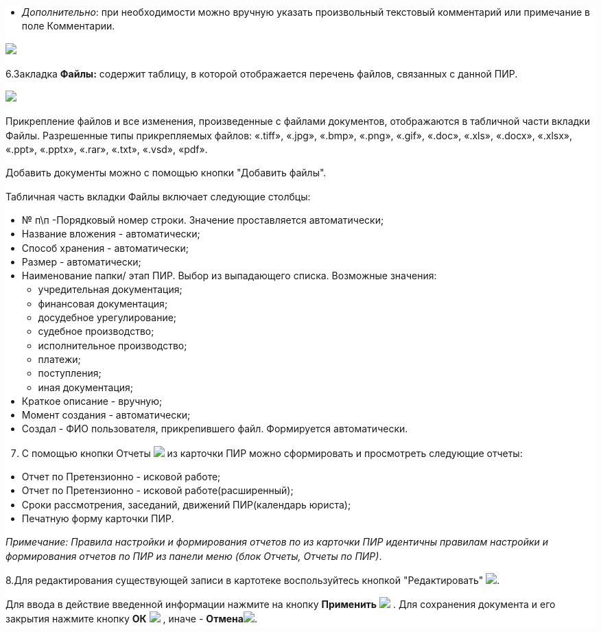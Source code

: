 - *Дополнительно*:
 при необходимости можно вручную  указать произвольный текстовый комментарий или примечание в поле Комментарии.

![](topic:.НСИ.AddFiles.Screenshot_1846.jpg)

6.Закладка **Файлы:**  содержит таблицу, в которой отображается перечень файлов, связанных с данной ПИР.  

![](topic:.НСИ.AddFiles.Screenshot_1847.jpg)

Прикрепление файлов и все изменения, произведенные с файлами документов, отображаются в табличной части вкладки Файлы. 
Разрешенные типы прикрепляемых файлов: «.tiff», «.jpg», «.bmp», «.png», «.gif», «.doc», «.xls», «.docx», «.xlsx», «.ppt», «.pptx», «.rar», «.txt», «.vsd», «pdf».

Добавить документы можно с помощью кнопки "Добавить файлы".

Табличная часть вкладки Файлы включает следующие столбцы:

- № п\п -Порядковый номер строки. Значение проставляется автоматически;
- Название вложения - автоматически;
- Способ хранения - автоматически;
- Размер - автоматически;
- Наименование папки/ этап ПИР. Выбор из выпадающего списка. Возможные значения:
    - учредительная документация;
    - финансовая документация;
    - досудебное урегулирование;
    - судебное производство;
    - исполнительное производство;
    - платежи;
    - поступления;
    - иная документация;
- Краткое описание - вручную;
- Момент создания - автоматически;
- Создал - ФИО пользователя, прикрепившего файл. Формируется автоматически.

7. С помощью кнопки Отчеты ![](topic:Com.AddFiles.Buttons.Btn_Report.png) из карточки ПИР можно сформировать и просмотреть следующие отчеты:

- Отчет по Претензионно - исковой работе;
- Отчет по Претензионно - исковой работе(расширенный);
- Сроки рассмотрения, заседаний, движений ПИР(календарь юриста);
- Печатную форму карточки ПИР.

*Примечание: Правила настройки и формирования отчетов по  из карточки ПИР идентичны правилам настройки и формирования отчетов по ПИР из панели меню (блок Отчеты, Отчеты по ПИР)*.



8.Для редактирования существующей записи в картотеке воспользуйтесь кнопкой "Редактировать"  ![](topic:.НСИ.AddFiles.Btn_Edit.png).

Для ввода в действие введенной информации нажмите на кнопку **Применить** ![](topic:.НСИ.AddFiles.Btn_OK.png) .
Для сохранения документа и его закрытия нажмите кнопку **ОК**
![](topic:.НСИ.AddFiles.Btn_Post.png) , иначе  -  **Отмена**![](topic:.НСИ.AddFiles.BtnCloseCancel.png).
